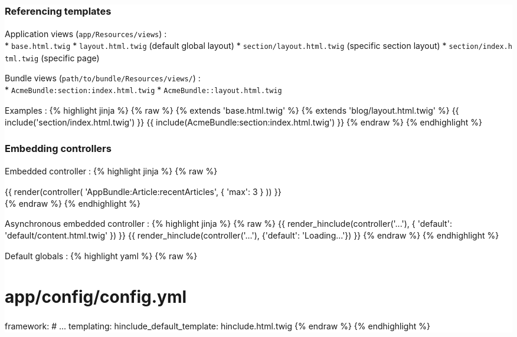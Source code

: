 ### Referencing templates

Application views (`app/Resources/views`)
:   
    * `base.html.twig`
    * `layout.html.twig` (default global layout)
    * `section/layout.html.twig` (specific section layout)
    * `section/index.html.twig` (specific page)

Bundle views (`path/to/bundle/Resources/views/`)
:   
    * `AcmeBundle:section:index.html.twig`
    * `AcmeBundle::layout.html.twig`

Examples
: {% highlight jinja %}
{% raw %}
{% extends 'base.html.twig' %}
{% extends 'blog/layout.html.twig' %}
{{ include('section/index.html.twig') }}
{{ include(AcmeBundle:section:index.html.twig') }}
{% endraw %}
{% endhighlight %}

### Embedding controllers

Embedded controller
: {% highlight jinja %}
{% raw %}
<div id="sidebar">
    {{ render(controller(
        'AppBundle:Article:recentArticles',
        { 'max': 3 }
    )) }}
</div>
{% endraw %}
{% endhighlight %}


Asynchronous embedded controller
: {% highlight jinja %}
{% raw %}
{{ render_hinclude(controller('...'),  {
    'default': 'default/content.html.twig'
}) }}
{{ render_hinclude(controller('...'), {'default': 'Loading...'}) }}
{% endraw %}
{% endhighlight %}

Default globals
: {% highlight yaml %}
{% raw %}
# app/config/config.yml
framework:
    # ...
    templating:
        hinclude_default_template: hinclude.html.twig
{% endraw %}
{% endhighlight %}
        